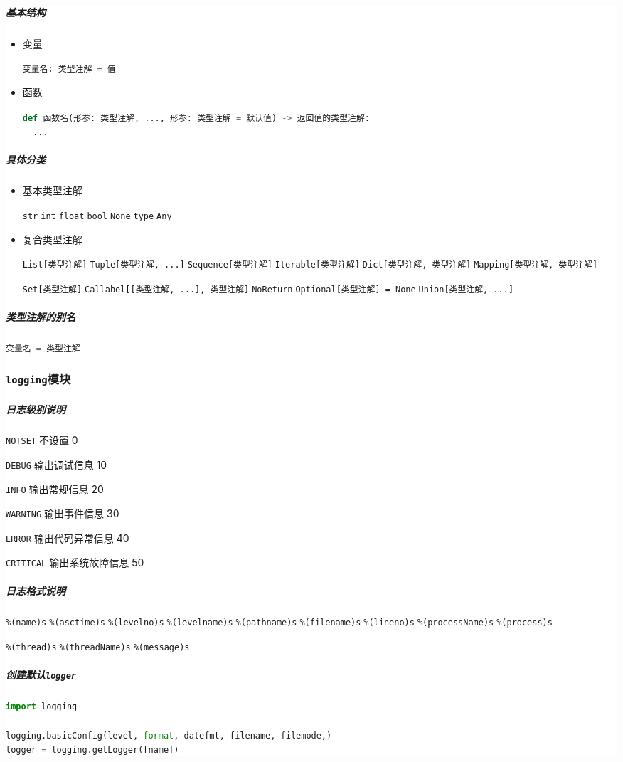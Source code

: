 ##### 基本结构

* 变量
    
    ```python
    变量名: 类型注解 = 值
    ```

* 函数

    ```python
    def 函数名(形参: 类型注解, ..., 形参: 类型注解 = 默认值) -> 返回值的类型注解:
      ...
    ```

##### 具体分类

* 基本类型注解

    `str` `int` `float` `bool` `None` `type` `Any`

* 复合类型注解

    `List[类型注解]` `Tuple[类型注解, ...]` `Sequence[类型注解]` `Iterable[类型注解]` `Dict[类型注解, 类型注解]` `Mapping[类型注解, 类型注解]`
    
    `Set[类型注解]` `Callabel[[类型注解, ...], 类型注解]` `NoReturn` `Optional[类型注解] = None` `Union[类型注解, ...]`

##### 类型注解的别名

```python
变量名 = 类型注解
```

### `logging`模块

##### 日志级别说明

`NOTSET` 不设置 0

`DEBUG` 输出调试信息 10

`INFO` 输出常规信息 20

`WARNING` 输出事件信息 30

`ERROR` 输出代码异常信息 40

`CRITICAL` 输出系统故障信息 50

##### 日志格式说明

`%(name)s` `%(asctime)s` `%(levelno)s` `%(levelname)s` `%(pathname)s` `%(filename)s` `%(lineno)s` `%(processName)s` `%(process)s`

`%(thread)s` `%(threadName)s` `%(message)s`

##### 创建默认`logger`

```python
import logging

logging.basicConfig(level, format, datefmt, filename, filemode,)
logger = logging.getLogger([name])
```
